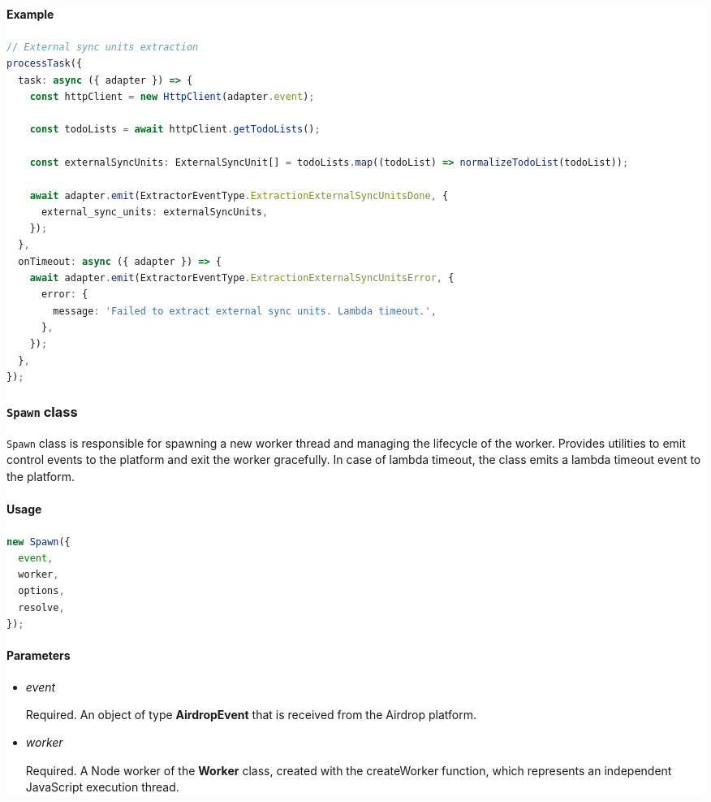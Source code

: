 #### Example

````typescript
// External sync units extraction
processTask({
  task: async ({ adapter }) => {
    const httpClient = new HttpClient(adapter.event);

    const todoLists = await httpClient.getTodoLists();

    const externalSyncUnits: ExternalSyncUnit[] = todoLists.map((todoList) => normalizeTodoList(todoList));

    await adapter.emit(ExtractorEventType.ExtractionExternalSyncUnitsDone, {
      external_sync_units: externalSyncUnits,
    });
  },
  onTimeout: async ({ adapter }) => {
    await adapter.emit(ExtractorEventType.ExtractionExternalSyncUnitsError, {
      error: {
        message: 'Failed to extract external sync units. Lambda timeout.',
      },
    });
  },
});
````

### `Spawn` class

`Spawn` class is responsible for spawning a new worker thread and managing the lifecycle of the worker.
Provides utilities to emit control events to the platform and exit the worker gracefully.
In case of lambda timeout, the class emits a lambda timeout event to the platform.

#### Usage

```typescript
new Spawn({
  event,
  worker,
  options,
  resolve,
});
```

#### Parameters

* _event_
  
  Required. An object of type __AirdropEvent__ that is received from the Airdrop platform.

* _worker_

  Required. A Node worker of the __Worker__ class, created with the createWorker function, which represents an independent JavaScript execution thread.
